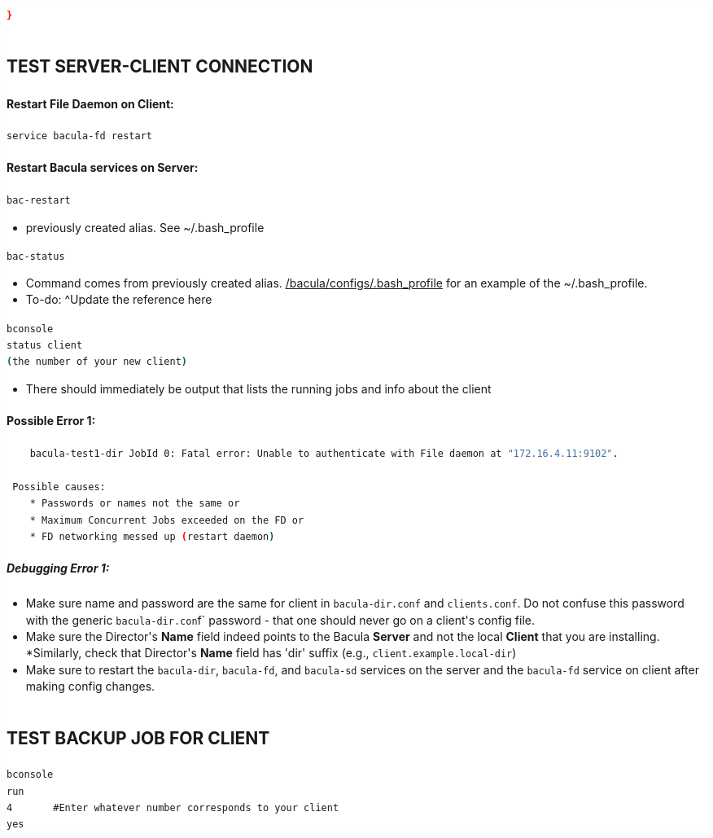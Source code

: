 ```bash
}

```    
#
## TEST SERVER-CLIENT CONNECTION

#### Restart File Daemon on Client:
`service bacula-fd restart`
#### Restart Bacula services on Server:
`bac-restart`    
* previously created alias. See ~/.bash_profile

`bac-status`

* Command comes from previously created alias.  [/bacula/configs/.bash_profile](https://github.com/tyler-hitzeman/bacula) for an example of the ~/.bash_profile. 
* To-do: ^Update the reference here
```bash
bconsole
status client
(the number of your new client)
```
* There should immediately be output that lists the running jobs and info about the client

#### Possible Error 1:
```bash
    bacula-test1-dir JobId 0: Fatal error: Unable to authenticate with File daemon at "172.16.4.11:9102".

 Possible causes:
    * Passwords or names not the same or
    * Maximum Concurrent Jobs exceeded on the FD or
    * FD networking messed up (restart daemon)
```
##### Debugging Error 1:
* Make sure name and password are the same for client in `bacula-dir.conf` and `clients.conf`. Do not confuse this password with the generic `bacula-dir.con`f` password - that one should never go on a client's config file.
* Make sure the Director's **Name** field indeed points to the Bacula **Server** and not the local **Client** that you are installing.
*Similarly, check that Director's **Name** field has 'dir' suffix (e.g., `client.example.local-dir`)
* Make sure to restart the `bacula-dir`, `bacula-fd`, and `bacula-sd` services on the server and the `bacula-fd` service on client after making config changes.

# 
## TEST BACKUP JOB FOR CLIENT
```
bconsole
run
4       #Enter whatever number corresponds to your client
yes
```
